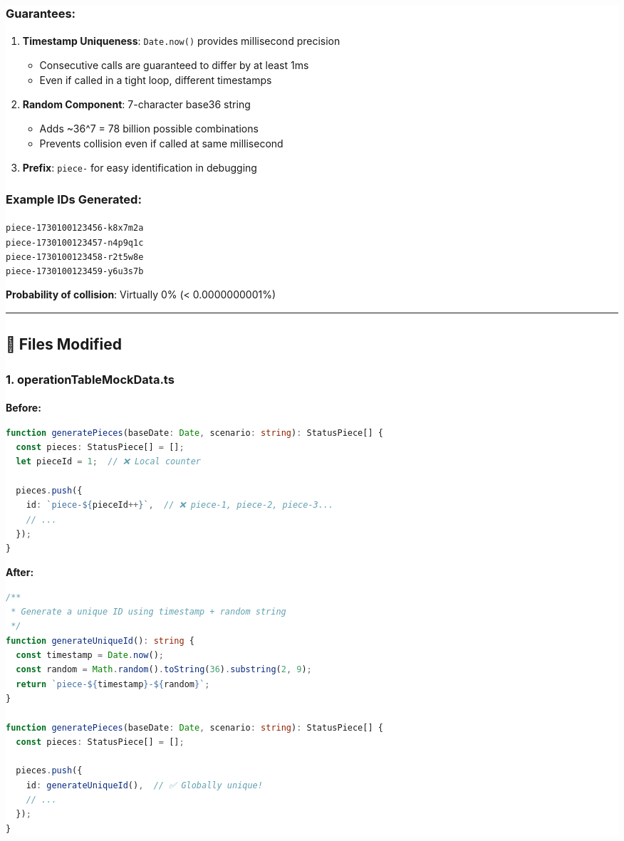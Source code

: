 ### **Guarantees:**

1. **Timestamp Uniqueness**: `Date.now()` provides millisecond precision
   - Consecutive calls are guaranteed to differ by at least 1ms
   - Even if called in a tight loop, different timestamps

2. **Random Component**: 7-character base36 string
   - Adds ~36^7 = 78 billion possible combinations
   - Prevents collision even if called at same millisecond

3. **Prefix**: `piece-` for easy identification in debugging

### **Example IDs Generated:**

```
piece-1730100123456-k8x7m2a
piece-1730100123457-n4p9q1c
piece-1730100123458-r2t5w8e
piece-1730100123459-y6u3s7b
```

**Probability of collision**: Virtually 0% (< 0.0000000001%)

---

## 📂 Files Modified

### **1. operationTableMockData.ts**

**Before:**
```typescript
function generatePieces(baseDate: Date, scenario: string): StatusPiece[] {
  const pieces: StatusPiece[] = [];
  let pieceId = 1;  // ❌ Local counter
  
  pieces.push({
    id: `piece-${pieceId++}`,  // ❌ piece-1, piece-2, piece-3...
    // ...
  });
}
```

**After:**
```typescript
/**
 * Generate a unique ID using timestamp + random string
 */
function generateUniqueId(): string {
  const timestamp = Date.now();
  const random = Math.random().toString(36).substring(2, 9);
  return `piece-${timestamp}-${random}`;
}

function generatePieces(baseDate: Date, scenario: string): StatusPiece[] {
  const pieces: StatusPiece[] = [];
  
  pieces.push({
    id: generateUniqueId(),  // ✅ Globally unique!
    // ...
  });
}
```
